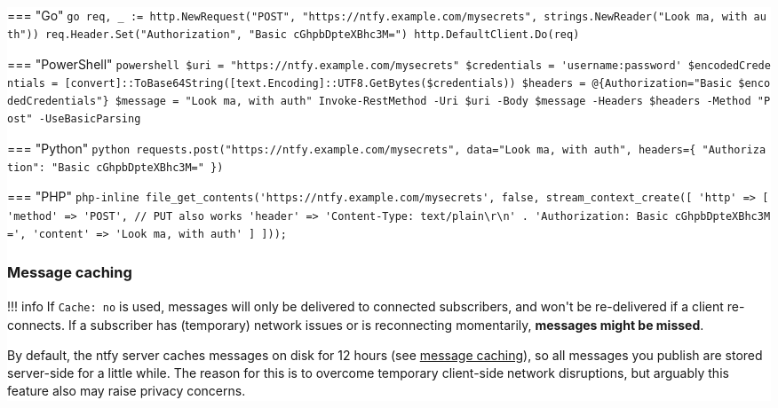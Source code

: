 === "Go"
    ``` go
    req, _ := http.NewRequest("POST", "https://ntfy.example.com/mysecrets",
    strings.NewReader("Look ma, with auth"))
    req.Header.Set("Authorization", "Basic cGhpbDpteXBhc3M=")
    http.DefaultClient.Do(req)
    ```

=== "PowerShell"
    ``` powershell
    $uri = "https://ntfy.example.com/mysecrets"
    $credentials = 'username:password'
    $encodedCredentials = [convert]::ToBase64String([text.Encoding]::UTF8.GetBytes($credentials))
    $headers = @{Authorization="Basic $encodedCredentials"}
    $message = "Look ma, with auth"
    Invoke-RestMethod -Uri $uri -Body $message -Headers $headers -Method "Post" -UseBasicParsing
    ```

=== "Python"
    ``` python
    requests.post("https://ntfy.example.com/mysecrets",
    data="Look ma, with auth",
    headers={
        "Authorization": "Basic cGhpbDpteXBhc3M="
    })
    ```

=== "PHP"
    ``` php-inline
    file_get_contents('https://ntfy.example.com/mysecrets', false, stream_context_create([
        'http' => [
            'method' => 'POST', // PUT also works
            'header' =>
                'Content-Type: text/plain\r\n' .
                'Authorization: Basic cGhpbDpteXBhc3M=',
            'content' => 'Look ma, with auth'
        ]
    ]));
    ```

### Message caching
!!! info
    If `Cache: no` is used, messages will only be delivered to connected subscribers, and won't be re-delivered if a 
    client re-connects. If a subscriber has (temporary) network issues or is reconnecting momentarily, 
    **messages might be missed**.

By default, the ntfy server caches messages on disk for 12 hours (see [message caching](config.md#message-cache)), so
all messages you publish are stored server-side for a little while. The reason for this is to overcome temporary 
client-side network disruptions, but arguably this feature also may raise privacy concerns.
